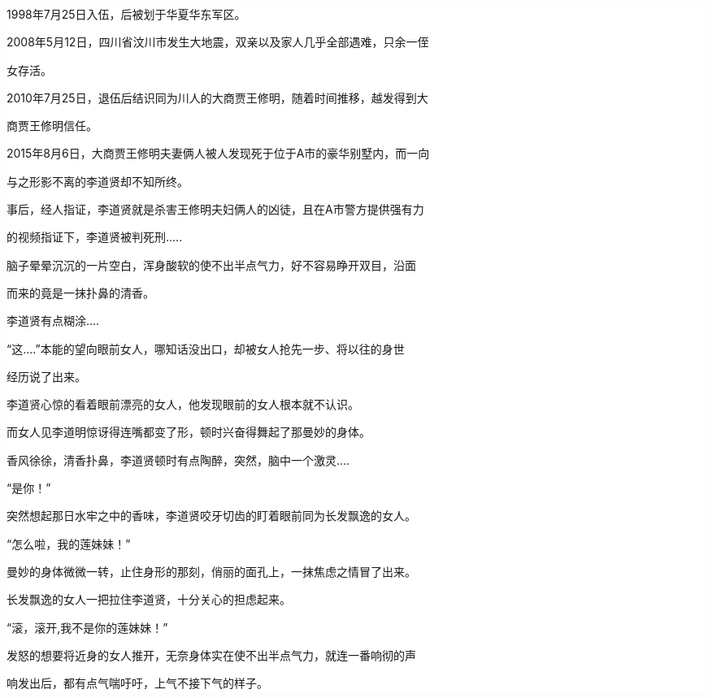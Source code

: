 1998年7月25日入伍，后被划于华夏华东军区。

2008年5月12日，四川省汶川市发生大地震，双亲以及家人几乎全部遇难，只余一侄

女存活。

2010年7月25日，退伍后结识同为川人的大商贾王修明，随着时间推移，越发得到大

商贾王修明信任。

2015年8月6日，大商贾王修明夫妻俩人被人发现死于位于A市的豪华别墅内，而一向

与之形影不离的李道贤却不知所终。

事后，经人指证，李道贤就是杀害王修明夫妇俩人的凶徒，且在A市警方提供强有力

的视频指证下，李道贤被判死刑.....



脑子晕晕沉沉的一片空白，浑身酸软的使不出半点气力，好不容易睁开双目，沿面

而来的竟是一抹扑鼻的清香。



李道贤有点糊涂....



“这....”本能的望向眼前女人，哪知话没出口，却被女人抢先一步、将以往的身世

经历说了出来。



李道贤心惊的看着眼前漂亮的女人，他发现眼前的女人根本就不认识。



而女人见李道明惊讶得连嘴都变了形，顿时兴奋得舞起了那曼妙的身体。



香风徐徐，清香扑鼻，李道贤顿时有点陶醉，突然，脑中一个激灵....

“是你！”



突然想起那日水牢之中的香味，李道贤咬牙切齿的盯着眼前同为长发飘逸的女人。



“怎么啦，我的莲妹妹！”



曼妙的身体微微一转，止住身形的那刻，俏丽的面孔上，一抹焦虑之情冒了出来。

长发飘逸的女人一把拉住李道贤，十分关心的担虑起来。



“滚，滚开,我不是你的莲妹妹！”

发怒的想要将近身的女人推开，无奈身体实在使不出半点气力，就连一番响彻的声

响发出后，都有点气喘吁吁，上气不接下气的样子。


